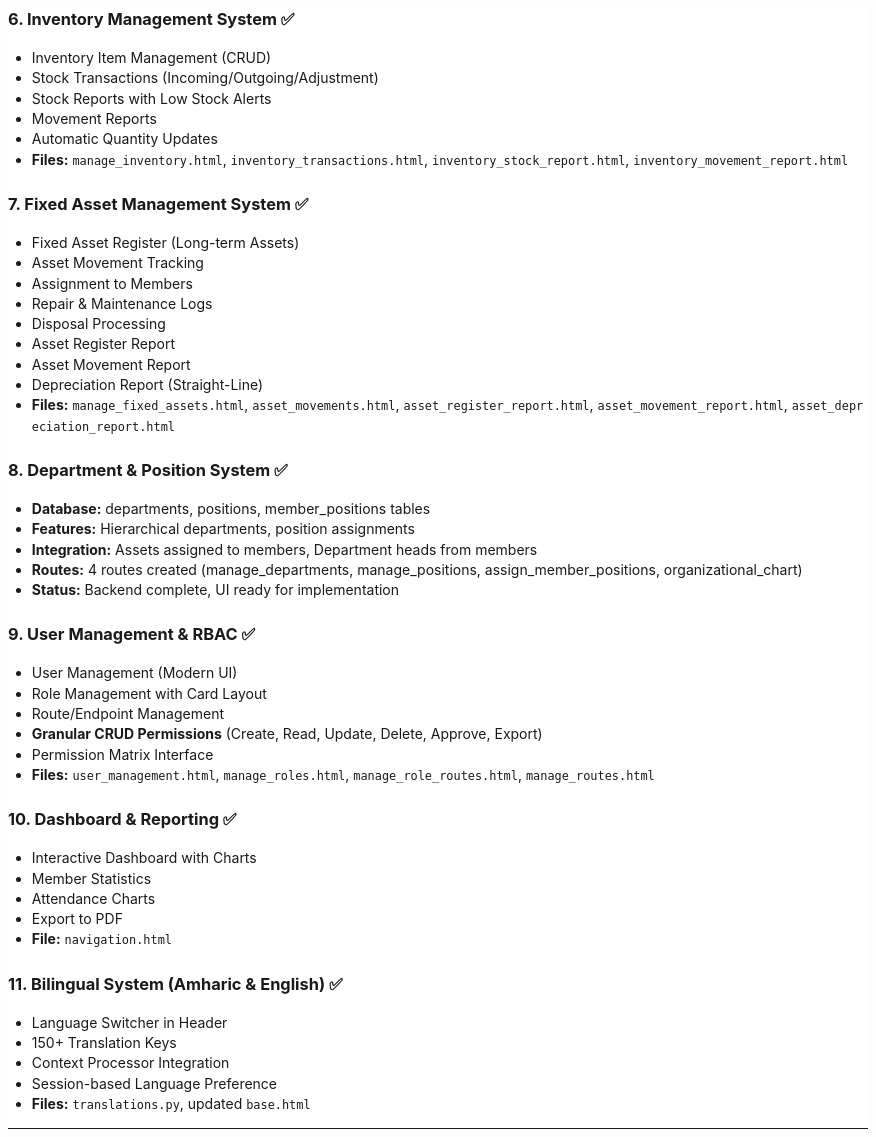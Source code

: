 ### **6. Inventory Management System** ✅
- Inventory Item Management (CRUD)
- Stock Transactions (Incoming/Outgoing/Adjustment)
- Stock Reports with Low Stock Alerts
- Movement Reports
- Automatic Quantity Updates
- **Files:** `manage_inventory.html`, `inventory_transactions.html`, `inventory_stock_report.html`, `inventory_movement_report.html`

### **7. Fixed Asset Management System** ✅
- Fixed Asset Register (Long-term Assets)
- Asset Movement Tracking
- Assignment to Members
- Repair & Maintenance Logs
- Disposal Processing
- Asset Register Report
- Asset Movement Report
- Depreciation Report (Straight-Line)
- **Files:** `manage_fixed_assets.html`, `asset_movements.html`, `asset_register_report.html`, `asset_movement_report.html`, `asset_depreciation_report.html`

### **8. Department & Position System** ✅
- **Database:** departments, positions, member_positions tables
- **Features:** Hierarchical departments, position assignments
- **Integration:** Assets assigned to members, Department heads from members
- **Routes:** 4 routes created (manage_departments, manage_positions, assign_member_positions, organizational_chart)
- **Status:** Backend complete, UI ready for implementation

### **9. User Management & RBAC** ✅
- User Management (Modern UI)
- Role Management with Card Layout
- Route/Endpoint Management
- **Granular CRUD Permissions** (Create, Read, Update, Delete, Approve, Export)
- Permission Matrix Interface
- **Files:** `user_management.html`, `manage_roles.html`, `manage_role_routes.html`, `manage_routes.html`

### **10. Dashboard & Reporting** ✅
- Interactive Dashboard with Charts
- Member Statistics
- Attendance Charts
- Export to PDF
- **File:** `navigation.html`

### **11. Bilingual System (Amharic & English)** ✅
- Language Switcher in Header
- 150+ Translation Keys
- Context Processor Integration
- Session-based Language Preference
- **Files:** `translations.py`, updated `base.html`

---